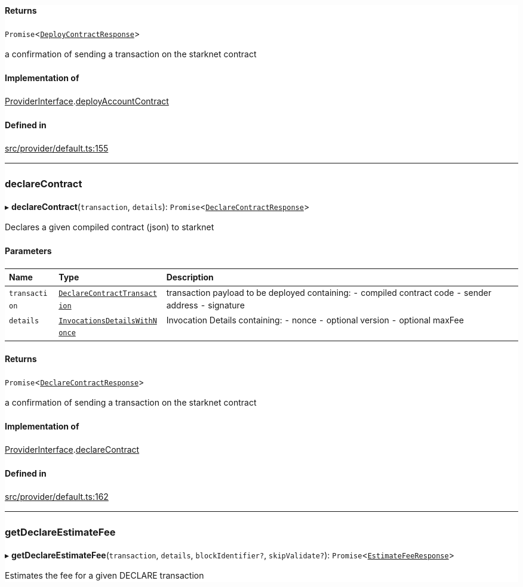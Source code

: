 #### Returns

`Promise`<[`DeployContractResponse`](../interfaces/types.DeployContractResponse.md)\>

a confirmation of sending a transaction on the starknet contract

#### Implementation of

[ProviderInterface](ProviderInterface.md).[deployAccountContract](ProviderInterface.md#deployaccountcontract)

#### Defined in

[src/provider/default.ts:155](https://github.com/starknet-io/starknet.js/blob/v5.14.1/src/provider/default.ts#L155)

---

### declareContract

▸ **declareContract**(`transaction`, `details`): `Promise`<[`DeclareContractResponse`](../interfaces/types.DeclareContractResponse.md)\>

Declares a given compiled contract (json) to starknet

#### Parameters

| Name          | Type                                                                                | Description                                                                                          |
| :------------ | :---------------------------------------------------------------------------------- | :--------------------------------------------------------------------------------------------------- |
| `transaction` | [`DeclareContractTransaction`](../namespaces/types.md#declarecontracttransaction)   | transaction payload to be deployed containing: - compiled contract code - sender address - signature |
| `details`     | [`InvocationsDetailsWithNonce`](../namespaces/types.md#invocationsdetailswithnonce) | Invocation Details containing: - nonce - optional version - optional maxFee                          |

#### Returns

`Promise`<[`DeclareContractResponse`](../interfaces/types.DeclareContractResponse.md)\>

a confirmation of sending a transaction on the starknet contract

#### Implementation of

[ProviderInterface](ProviderInterface.md).[declareContract](ProviderInterface.md#declarecontract)

#### Defined in

[src/provider/default.ts:162](https://github.com/starknet-io/starknet.js/blob/v5.14.1/src/provider/default.ts#L162)

---

### getDeclareEstimateFee

▸ **getDeclareEstimateFee**(`transaction`, `details`, `blockIdentifier?`, `skipValidate?`): `Promise`<[`EstimateFeeResponse`](../interfaces/types.EstimateFeeResponse.md)\>

Estimates the fee for a given DECLARE transaction
